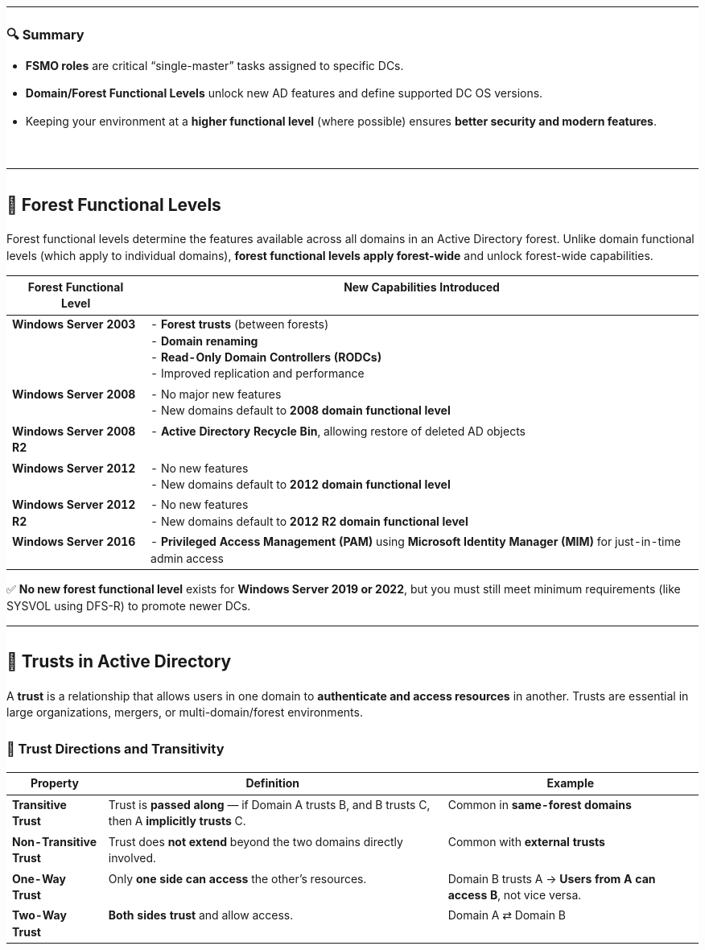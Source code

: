 * * *

### 🔍 Summary

- **FSMO roles** are critical “single-master” tasks assigned to specific DCs.
    
- **Domain/Forest Functional Levels** unlock new AD features and define supported DC OS versions.
    
- Keeping your environment at a **higher functional level** (where possible) ensures **better security and modern features**.
    

&nbsp;

* * *

## 🌲 **Forest Functional Levels**

Forest functional levels determine the features available across all domains in an Active Directory forest. Unlike domain functional levels (which apply to individual domains), **forest functional levels apply forest-wide** and unlock forest-wide capabilities.

| **Forest Functional Level** | **New Capabilities Introduced** |
| --- | --- |
| **Windows Server 2003** | \- **Forest trusts** (between forests)  <br>\- **Domain renaming**  <br>\- **Read-Only Domain Controllers (RODCs)**  <br>\- Improved replication and performance |
| **Windows Server 2008** | \- No major new features  <br>\- New domains default to **2008 domain functional level** |
| **Windows Server 2008 R2** | \- **Active Directory Recycle Bin**, allowing restore of deleted AD objects |
| **Windows Server 2012** | \- No new features  <br>\- New domains default to **2012 domain functional level** |
| **Windows Server 2012 R2** | \- No new features  <br>\- New domains default to **2012 R2 domain functional level** |
| **Windows Server 2016** | \- **Privileged Access Management (PAM)** using **Microsoft Identity Manager (MIM)** for just-in-time admin access |

✅ **No new forest functional level** exists for **Windows Server 2019 or 2022**, but you must still meet minimum requirements (like SYSVOL using DFS-R) to promote newer DCs.

* * *

## 🔐 **Trusts in Active Directory**

A **trust** is a relationship that allows users in one domain to **authenticate and access resources** in another. Trusts are essential in large organizations, mergers, or multi-domain/forest environments.

### 🔄 Trust Directions and Transitivity

| **Property** | **Definition** | **Example** |
| --- | --- | --- |
| **Transitive Trust** | Trust is **passed along** — if Domain A trusts B, and B trusts C, then A **implicitly trusts** C. | Common in **same-forest domains** |
| **Non-Transitive Trust** | Trust does **not extend** beyond the two domains directly involved. | Common with **external trusts** |
| **One-Way Trust** | Only **one side can access** the other’s resources. | Domain B trusts A → **Users from A can access B**, not vice versa. |
| **Two-Way Trust** | **Both sides trust** and allow access. | Domain A ⇄ Domain B |
